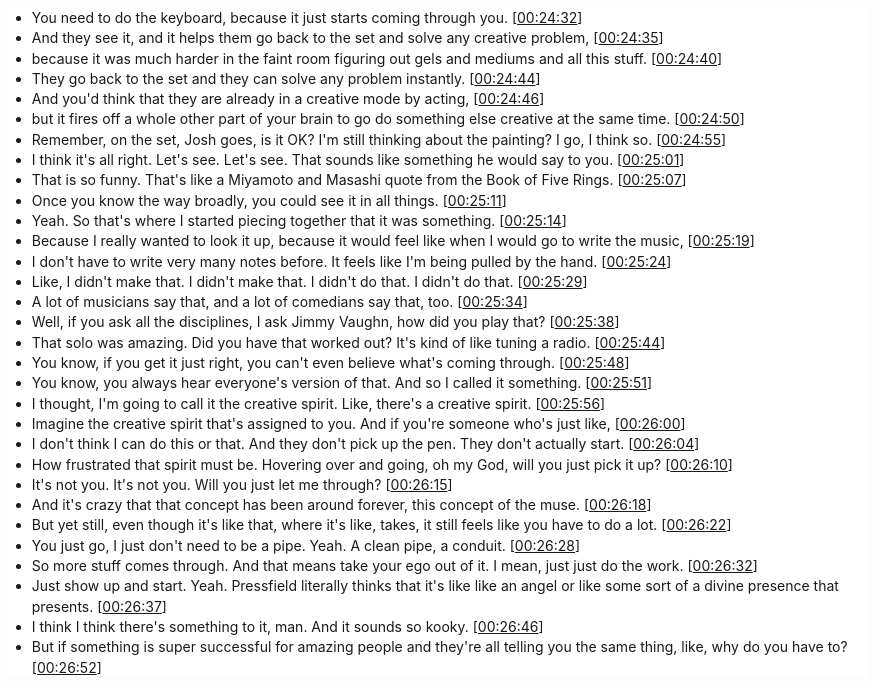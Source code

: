 *  You need to do the keyboard, because it just starts coming through you. [[00:24:32](https://www.youtube.com/watch?v=KxGtxPV1xoc&t=1472.0s)]
*  And they see it, and it helps them go back to the set and solve any creative problem, [[00:24:35](https://www.youtube.com/watch?v=KxGtxPV1xoc&t=1475.0s)]
*  because it was much harder in the faint room figuring out gels and mediums and all this stuff. [[00:24:40](https://www.youtube.com/watch?v=KxGtxPV1xoc&t=1480.0s)]
*  They go back to the set and they can solve any problem instantly. [[00:24:44](https://www.youtube.com/watch?v=KxGtxPV1xoc&t=1484.0s)]
*  And you'd think that they are already in a creative mode by acting, [[00:24:46](https://www.youtube.com/watch?v=KxGtxPV1xoc&t=1486.0s)]
*  but it fires off a whole other part of your brain to go do something else creative at the same time. [[00:24:50](https://www.youtube.com/watch?v=KxGtxPV1xoc&t=1490.0s)]
*  Remember, on the set, Josh goes, is it OK? I'm still thinking about the painting? I go, I think so. [[00:24:55](https://www.youtube.com/watch?v=KxGtxPV1xoc&t=1495.0s)]
*  I think it's all right. Let's see. Let's see. That sounds like something he would say to you. [[00:25:01](https://www.youtube.com/watch?v=KxGtxPV1xoc&t=1501.0s)]
*  That is so funny. That's like a Miyamoto and Masashi quote from the Book of Five Rings. [[00:25:07](https://www.youtube.com/watch?v=KxGtxPV1xoc&t=1507.0s)]
*  Once you know the way broadly, you could see it in all things. [[00:25:11](https://www.youtube.com/watch?v=KxGtxPV1xoc&t=1511.0s)]
*  Yeah. So that's where I started piecing together that it was something. [[00:25:14](https://www.youtube.com/watch?v=KxGtxPV1xoc&t=1514.0s)]
*  Because I really wanted to look it up, because it would feel like when I would go to write the music, [[00:25:19](https://www.youtube.com/watch?v=KxGtxPV1xoc&t=1519.0s)]
*  I don't have to write very many notes before. It feels like I'm being pulled by the hand. [[00:25:24](https://www.youtube.com/watch?v=KxGtxPV1xoc&t=1524.0s)]
*  Like, I didn't make that. I didn't make that. I didn't do that. I didn't do that. [[00:25:29](https://www.youtube.com/watch?v=KxGtxPV1xoc&t=1529.0s)]
*  A lot of musicians say that, and a lot of comedians say that, too. [[00:25:34](https://www.youtube.com/watch?v=KxGtxPV1xoc&t=1534.0s)]
*  Well, if you ask all the disciplines, I ask Jimmy Vaughn, how did you play that? [[00:25:38](https://www.youtube.com/watch?v=KxGtxPV1xoc&t=1538.0s)]
*  That solo was amazing. Did you have that worked out? It's kind of like tuning a radio. [[00:25:44](https://www.youtube.com/watch?v=KxGtxPV1xoc&t=1544.0s)]
*  You know, if you get it just right, you can't even believe what's coming through. [[00:25:48](https://www.youtube.com/watch?v=KxGtxPV1xoc&t=1548.0s)]
*  You know, you always hear everyone's version of that. And so I called it something. [[00:25:51](https://www.youtube.com/watch?v=KxGtxPV1xoc&t=1551.0s)]
*  I thought, I'm going to call it the creative spirit. Like, there's a creative spirit. [[00:25:56](https://www.youtube.com/watch?v=KxGtxPV1xoc&t=1556.0s)]
*  Imagine the creative spirit that's assigned to you. And if you're someone who's just like, [[00:26:00](https://www.youtube.com/watch?v=KxGtxPV1xoc&t=1560.0s)]
*  I don't think I can do this or that. And they don't pick up the pen. They don't actually start. [[00:26:04](https://www.youtube.com/watch?v=KxGtxPV1xoc&t=1564.0s)]
*  How frustrated that spirit must be. Hovering over and going, oh my God, will you just pick it up? [[00:26:10](https://www.youtube.com/watch?v=KxGtxPV1xoc&t=1570.0s)]
*  It's not you. It's not you. Will you just let me through? [[00:26:15](https://www.youtube.com/watch?v=KxGtxPV1xoc&t=1575.0s)]
*  And it's crazy that that concept has been around forever, this concept of the muse. [[00:26:18](https://www.youtube.com/watch?v=KxGtxPV1xoc&t=1578.0s)]
*  But yet still, even though it's like that, where it's like, takes, it still feels like you have to do a lot. [[00:26:22](https://www.youtube.com/watch?v=KxGtxPV1xoc&t=1582.0s)]
*  You just go, I just don't need to be a pipe. Yeah. A clean pipe, a conduit. [[00:26:28](https://www.youtube.com/watch?v=KxGtxPV1xoc&t=1588.0s)]
*  So more stuff comes through. And that means take your ego out of it. I mean, just just do the work. [[00:26:32](https://www.youtube.com/watch?v=KxGtxPV1xoc&t=1592.0s)]
*  Just show up and start. Yeah. Pressfield literally thinks that it's like like an angel or like some sort of a divine presence that presents. [[00:26:37](https://www.youtube.com/watch?v=KxGtxPV1xoc&t=1597.0s)]
*  I think I think there's something to it, man. And it sounds so kooky. [[00:26:46](https://www.youtube.com/watch?v=KxGtxPV1xoc&t=1606.0s)]
*  But if something is super successful for amazing people and they're all telling you the same thing, like, why do you have to? [[00:26:52](https://www.youtube.com/watch?v=KxGtxPV1xoc&t=1612.0s)]